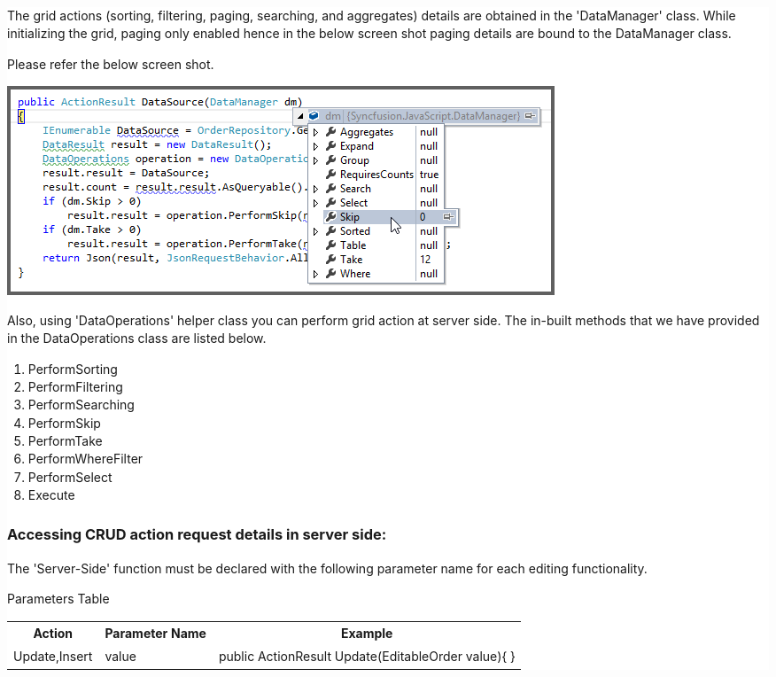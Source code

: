 The grid actions (sorting, filtering, paging, searching, and aggregates) details are obtained in the 'DataManager' class. While initializing the grid, paging only enabled hence in the below screen shot paging details are bound to the DataManager class.

Please refer the below screen shot.

![](Editing_images/Editing_img20.png)


Also, using 'DataOperations' helper class you can perform grid action at server side. The in-built methods that we have provided in the DataOperations class are listed below.

1. PerformSorting
2. PerformFiltering
3. PerformSearching
4. PerformSkip
5. PerformTake
6. PerformWhereFilter
7. PerformSelect
8. Execute

### Accessing CRUD action request details in server side:

The 'Server-Side' function must be declared with the following parameter name for each editing functionality.

Parameters Table

<table>
        <tr>
            <th>
                Action
            </th>
            <th>
                Parameter Name</th>
            <th>
                Example
            </th>
        </tr>
        <tr>
            <td rowspan="2">
                Update,Insert
            </td>
            <td>
                value
            </td>
            <td rowspan="2">
                public ActionResult Update(EditableOrder value){ }
            </td>
        </tr>
        <tr>
           